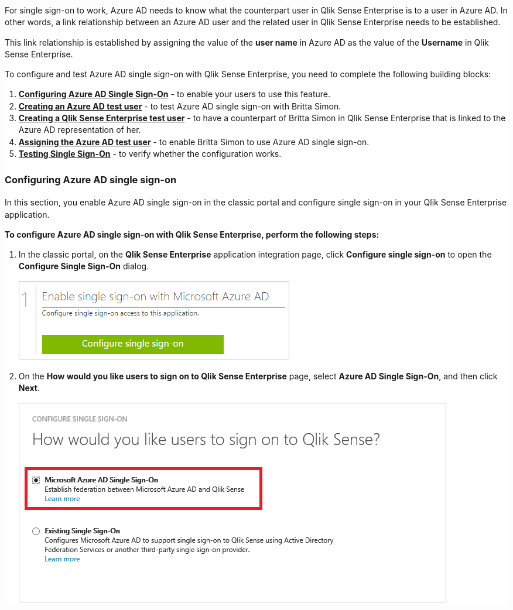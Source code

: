 For single sign-on to work, Azure AD needs to know what the counterpart user in Qlik Sense Enterprise is to a user in Azure AD. In other words, a link relationship between an Azure AD user and the related user in Qlik Sense Enterprise needs to be established.

This link relationship is established by assigning the value of the **user name** in Azure AD as the value of the **Username** in Qlik Sense Enterprise.

To configure and test Azure AD single sign-on with Qlik Sense Enterprise, you need to complete the following building blocks:

1. **[Configuring Azure AD Single Sign-On](#configuring-azure-ad-single-sign-on)** - to enable your users to use this feature.
2. **[Creating an Azure AD test user](#creating-an-azure-ad-test-user)** - to test Azure AD single sign-on with Britta Simon.
3. **[Creating a Qlik Sense Enterprise test user](#creating-a-qliksense-enterprise-test-user)** - to have a counterpart of Britta Simon in Qlik Sense Enterprise that is linked to the Azure AD representation of her.
4. **[Assigning the Azure AD test user](#assigning-the-azure-ad-test-user)** - to enable Britta Simon to use Azure AD single sign-on.
5. **[Testing Single Sign-On](#testing-single-sign-on)** - to verify whether the configuration works.

### Configuring Azure AD single sign-on

In this section, you enable Azure AD single sign-on in the classic portal and configure single sign-on in your Qlik Sense Enterprise application.


**To configure Azure AD single sign-on with Qlik Sense Enterprise, perform the following steps:**

1. In the classic portal, on the **Qlik Sense Enterprise** application integration page, click **Configure single sign-on** to open the **Configure Single Sign-On**  dialog.
	 
	![Configure Single Sign-On][6] 

2. On the **How would you like users to sign on to Qlik Sense Enterprise** page, select **Azure AD Single Sign-On**, and then click **Next**.

	![Configure Single Sign-On](./media/active-directory-saas-qliksense-enterprise-tutorial/tutorial_qliksenseenterprise_03.png) 


[1]: ./media/active-directory-saas-qliksense-enterprise-tutorial/tutorial_general_01.png
[2]: ./media/active-directory-saas-qliksense-enterprise-tutorial/tutorial_general_02.png
[3]: ./media/active-directory-saas-qliksense-enterprise-tutorial/tutorial_general_03.png
[4]: ./media/active-directory-saas-qliksense-enterprise-tutorial/tutorial_general_04.png
[6]: ./media/active-directory-saas-qliksense-enterprise-tutorial/tutorial_general_05.png
[10]: ./media/active-directory-saas-qliksense-enterprise-tutorial/tutorial_general_06.png
[11]: ./media/active-directory-saas-qliksense-enterprise-tutorial/tutorial_general_07.png
[20]: ./media/active-directory-saas-qliksense-enterprise-tutorial/tutorial_general_100.png
[200]: ./media/active-directory-saas-qliksense-enterprise-tutorial/tutorial_general_200.png
[201]: ./media/active-directory-saas-qliksense-enterprise-tutorial/tutorial_general_201.png
[203]: ./media/active-directory-saas-qliksense-enterprise-tutorial/tutorial_general_203.png
[204]: ./media/active-directory-saas-qliksense-enterprise-tutorial/tutorial_general_204.png
[205]: ./media/active-directory-saas-qliksense-enterprise-tutorial/tutorial_general_205.png
[qs6]: ./media/active-directory-saas-qliksense-enterprise-tutorial/tutorial_qliksenseenterprise_06.png
[qs7]: ./media/active-directory-saas-qliksense-enterprise-tutorial/tutorial_qliksenseenterprise_07.png
[qs8]: ./media/active-directory-saas-qliksense-enterprise-tutorial/tutorial_qliksenseenterprise_08.png
[qs9]: ./media/active-directory-saas-qliksense-enterprise-tutorial/tutorial_qliksenseenterprise_09.png
[qs10]: ./media/active-directory-saas-qliksense-enterprise-tutorial/tutorial_qliksenseenterprise_10.png
[qs11]: ./media/active-directory-saas-qliksense-enterprise-tutorial/tutorial_qliksenseenterprise_11.png
[qs12]: ./media/active-directory-saas-qliksense-enterprise-tutorial/tutorial_qliksenseenterprise_12.png
[qs13]: ./media/active-directory-saas-qliksense-enterprise-tutorial/tutorial_qliksenseenterprise_13.png
[qs14]: ./media/active-directory-saas-qliksense-enterprise-tutorial/tutorial_qliksenseenterprise_14.png
[qs15]: ./media/active-directory-saas-qliksense-enterprise-tutorial/tutorial_qliksenseenterprise_15.png
[qs16]: ./media/active-directory-saas-qliksense-enterprise-tutorial/tutorial_qliksenseenterprise_16.png
[qs17]: ./media/active-directory-saas-qliksense-enterprise-tutorial/tutorial_qliksenseenterprise_17.png
[qs18]: ./media/active-directory-saas-qliksense-enterprise-tutorial/tutorial_qliksenseenterprise_18.png
[qs19]: ./media/active-directory-saas-qliksense-enterprise-tutorial/tutorial_qliksenseenterprise_19.png
[qs20]: ./media/active-directory-saas-qliksense-enterprise-tutorial/tutorial_qliksenseenterprise_20.png
[qs21]: ./media/active-directory-saas-qliksense-enterprise-tutorial/tutorial_qliksenseenterprise_21.png
[qs22]: ./media/active-directory-saas-qliksense-enterprise-tutorial/tutorial_qliksenseenterprise_22.png
[qs23]: ./media/active-directory-saas-qliksense-enterprise-tutorial/tutorial_qliksenseenterprise_23.png
[qs24]: ./media/active-directory-saas-qliksense-enterprise-tutorial/tutorial_qliksenseenterprise_24.png
[qs25]: ./media/active-directory-saas-qliksense-enterprise-tutorial/tutorial_qliksenseenterprise_25.png
[qs26]: ./media/active-directory-saas-qliksense-enterprise-tutorial/tutorial_qliksenseenterprise_26.png
[qs51]: ./media/active-directory-saas-qliksense-enterprise-tutorial/tutorial_qliksenseenterprise_51.png
[qs52]: ./media/active-directory-saas-qliksense-enterprise-tutorial/tutorial_qliksenseenterprise_52.png
[qs53]: ./media/active-directory-saas-qliksense-enterprise-tutorial/tutorial_qliksenseenterprise_53.png